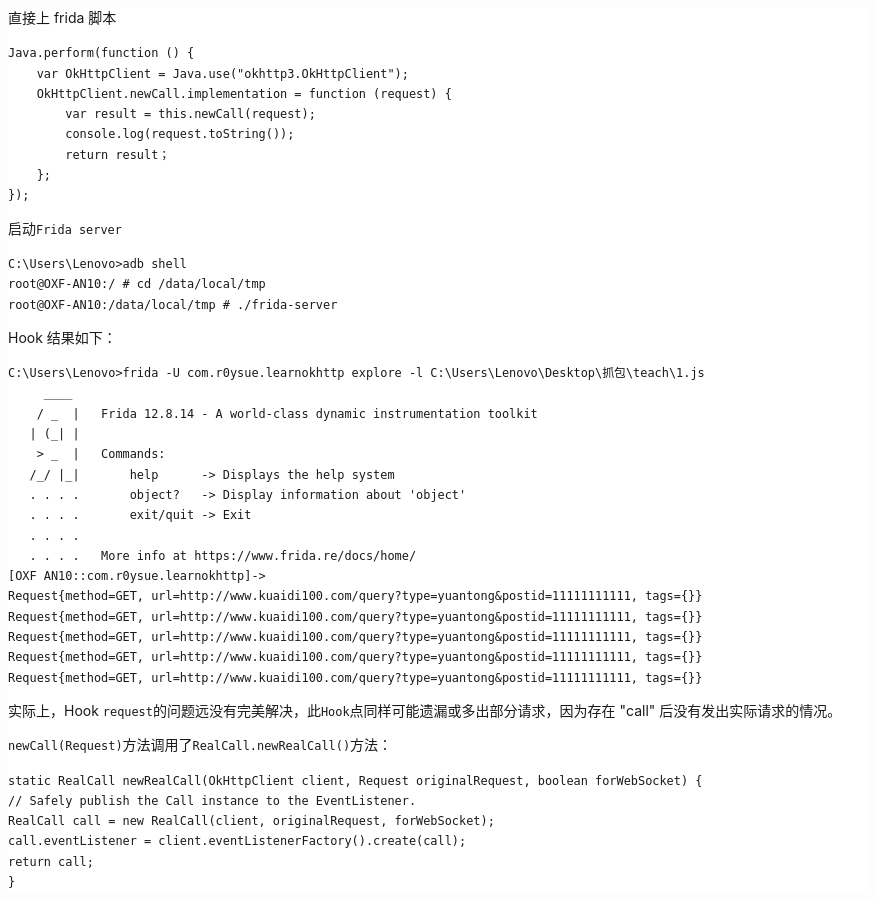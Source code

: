 直接上 frida 脚本

```
Java.perform(function () {
    var OkHttpClient = Java.use("okhttp3.OkHttpClient");
    OkHttpClient.newCall.implementation = function (request) {
        var result = this.newCall(request);
        console.log(request.toString());
        return result；
    };
});

```

启动`Frida server`

```
C:\Users\Lenovo>adb shell
root@OXF-AN10:/ # cd /data/local/tmp
root@OXF-AN10:/data/local/tmp # ./frida-server

```

Hook 结果如下：

```
C:\Users\Lenovo>frida -U com.r0ysue.learnokhttp explore -l C:\Users\Lenovo\Desktop\抓包\teach\1.js
     ____
    / _  |   Frida 12.8.14 - A world-class dynamic instrumentation toolkit
   | (_| |
    > _  |   Commands:
   /_/ |_|       help      -> Displays the help system
   . . . .       object?   -> Display information about 'object'
   . . . .       exit/quit -> Exit
   . . . .
   . . . .   More info at https://www.frida.re/docs/home/
[OXF AN10::com.r0ysue.learnokhttp]-> 
Request{method=GET, url=http://www.kuaidi100.com/query?type=yuantong&postid=11111111111, tags={}}
Request{method=GET, url=http://www.kuaidi100.com/query?type=yuantong&postid=11111111111, tags={}}
Request{method=GET, url=http://www.kuaidi100.com/query?type=yuantong&postid=11111111111, tags={}}
Request{method=GET, url=http://www.kuaidi100.com/query?type=yuantong&postid=11111111111, tags={}}
Request{method=GET, url=http://www.kuaidi100.com/query?type=yuantong&postid=11111111111, tags={}}

```

实际上，Hook `request`的问题远没有完美解决，此`Hook`点同样可能遗漏或多出部分请求，因为存在 "call" 后没有发出实际请求的情况。

`newCall(Request)`方法调用了`RealCall.newRealCall()`方法：

```
static RealCall newRealCall(OkHttpClient client, Request originalRequest, boolean forWebSocket) {
// Safely publish the Call instance to the EventListener.
RealCall call = new RealCall(client, originalRequest, forWebSocket);
call.eventListener = client.eventListenerFactory().create(call);
return call;
}

```
